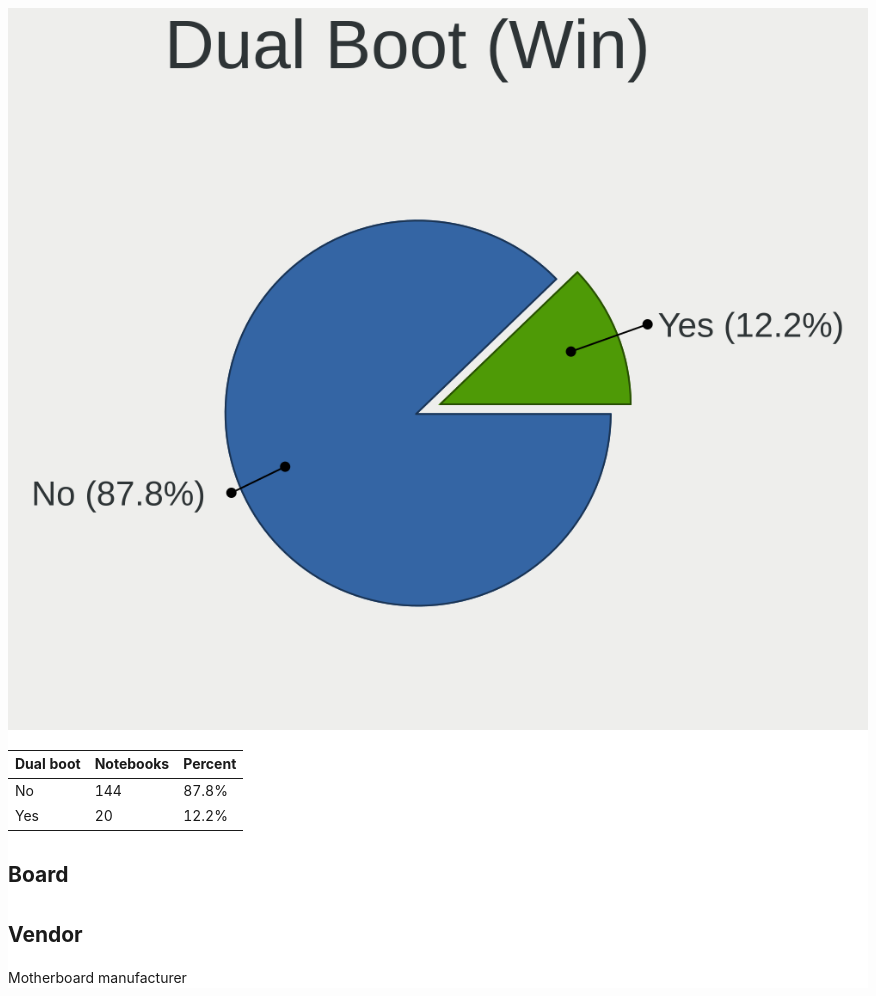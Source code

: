 ![Dual Boot (Win)](./images/pie_chart/os_dual_boot_win.svg)


| Dual boot | Notebooks | Percent |
|-----------|-----------|---------|
| No        | 144       | 87.8%   |
| Yes       | 20        | 12.2%   |

Board
-----

Vendor
------

Motherboard manufacturer
